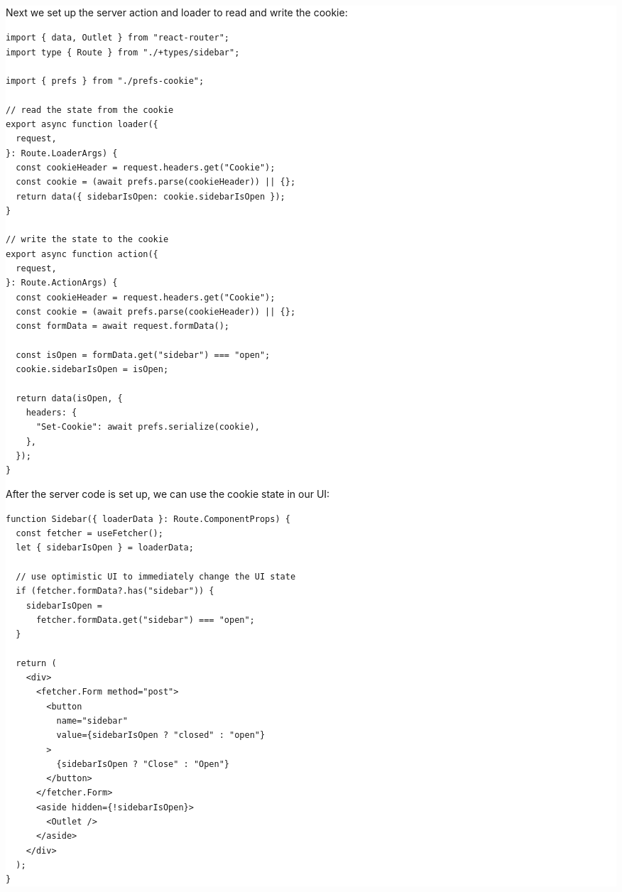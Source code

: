 Next we set up the server action and loader to read and write the cookie:

```tsx filename=app/routes/sidebar.tsx
import { data, Outlet } from "react-router";
import type { Route } from "./+types/sidebar";

import { prefs } from "./prefs-cookie";

// read the state from the cookie
export async function loader({
  request,
}: Route.LoaderArgs) {
  const cookieHeader = request.headers.get("Cookie");
  const cookie = (await prefs.parse(cookieHeader)) || {};
  return data({ sidebarIsOpen: cookie.sidebarIsOpen });
}

// write the state to the cookie
export async function action({
  request,
}: Route.ActionArgs) {
  const cookieHeader = request.headers.get("Cookie");
  const cookie = (await prefs.parse(cookieHeader)) || {};
  const formData = await request.formData();

  const isOpen = formData.get("sidebar") === "open";
  cookie.sidebarIsOpen = isOpen;

  return data(isOpen, {
    headers: {
      "Set-Cookie": await prefs.serialize(cookie),
    },
  });
}
```

After the server code is set up, we can use the cookie state in our UI:

```tsx
function Sidebar({ loaderData }: Route.ComponentProps) {
  const fetcher = useFetcher();
  let { sidebarIsOpen } = loaderData;

  // use optimistic UI to immediately change the UI state
  if (fetcher.formData?.has("sidebar")) {
    sidebarIsOpen =
      fetcher.formData.get("sidebar") === "open";
  }

  return (
    <div>
      <fetcher.Form method="post">
        <button
          name="sidebar"
          value={sidebarIsOpen ? "closed" : "open"}
        >
          {sidebarIsOpen ? "Close" : "Open"}
        </button>
      </fetcher.Form>
      <aside hidden={!sidebarIsOpen}>
        <Outlet />
      </aside>
    </div>
  );
}
```